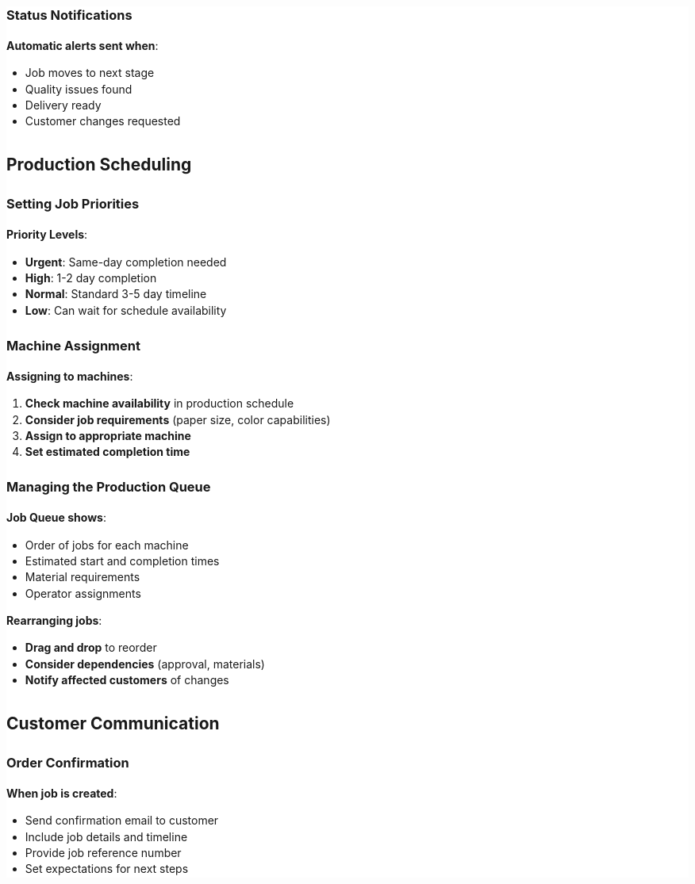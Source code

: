### Status Notifications

**Automatic alerts sent when**:

- Job moves to next stage
- Quality issues found
- Delivery ready
- Customer changes requested

## Production Scheduling

### Setting Job Priorities

**Priority Levels**:

- **Urgent**: Same-day completion needed
- **High**: 1-2 day completion
- **Normal**: Standard 3-5 day timeline
- **Low**: Can wait for schedule availability

### Machine Assignment

**Assigning to machines**:

1. **Check machine availability** in production schedule
2. **Consider job requirements** (paper size, color capabilities)
3. **Assign to appropriate machine**
4. **Set estimated completion time**

### Managing the Production Queue

**Job Queue shows**:

- Order of jobs for each machine
- Estimated start and completion times
- Material requirements
- Operator assignments

**Rearranging jobs**:

- **Drag and drop** to reorder
- **Consider dependencies** (approval, materials)
- **Notify affected customers** of changes

## Customer Communication

### Order Confirmation

**When job is created**:

- Send confirmation email to customer
- Include job details and timeline
- Provide job reference number
- Set expectations for next steps
